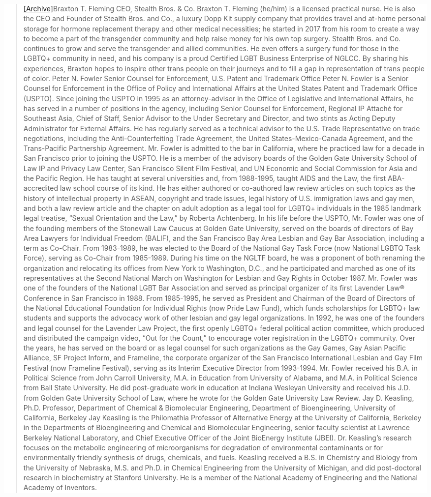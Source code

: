 > [[Archive]](https://web.archive.org/web/20240000000000*/https://www.uspto.gov/about-us/events/proud-innovation-learn-lgbtq-innovators-speaker-biographies)Braxton T. Fleming CEO, Stealth Bros. & Co. Braxton T. Fleming (he/him) is a licensed practical nurse. He is also the CEO and Founder of Stealth Bros. and Co., a luxury Dopp Kit supply company that provides travel and at-home personal storage for hormone replacement therapy and other medical necessities; he started in 2017 from his room to create a way to become a part of the transgender community and help raise money for his own top surgery. Stealth Bros. and Co. continues to grow and serve the transgender and allied communities. He even offers a surgery fund for those in the LGBTQ+ community in need, and his company is a proud Certified LGBT Business Enterprise of NGLCC. By sharing his experiences, Braxton hopes to inspire other trans people on their journeys and to fill a gap in representation of trans people of color. Peter N. Fowler Senior Counsel for Enforcement, U.S. Patent and Trademark Office Peter N. Fowler is a Senior Counsel for Enforcement in the Office of Policy and International Affairs at the United States Patent and Trademark Office (USPTO). Since joining the USPTO in 1995 as an attorney-advisor in the Office of Legislative and International Affairs, he has served in a number of positions in the agency, including Senior Counsel for Enforcement, Regional IP Attaché for Southeast Asia, Chief of Staff, Senior Advisor to the Under Secretary and Director, and two stints as Acting Deputy Administrator for External Affairs. He has regularly served as a technical advisor to the U.S. Trade Representative on trade negotiations, including the Anti-Counterfeiting Trade Agreement, the United States-Mexico-Canada Agreement, and the Trans-Pacific Partnership Agreement. Mr. Fowler is admitted to the bar in California, where he practiced law for a decade in San Francisco prior to joining the USPTO. He is a member of the advisory boards of the Golden Gate University School of Law IP and Privacy Law Center, San Francisco Silent Film Festival, and UN Economic and Social Commission for Asia and the Pacific Region. He has taught at several universities and, from 1988-1995, taught AIDS and the Law, the first ABA-accredited law school course of its kind. He has either authored or co-authored law review articles on such topics as the history of intellectual property in ASEAN, copyright and trade issues, legal history of U.S. immigration laws and gay men, and both a law review article and the chapter on adult adoption as a legal tool for LGBTQ+ individuals in the 1985 landmark legal treatise, “Sexual Orientation and the Law,” by Roberta Achtenberg. In his life before the USPTO, Mr. Fowler was one of the founding members of the Stonewall Law Caucus at Golden Gate University, served on the boards of directors of Bay Area Lawyers for Individual Freedom (BALIF), and the San Francisco Bay Area Lesbian and Gay Bar Association, including a term as Co-Chair. From 1983-1989, he was elected to the Board of the National Gay Task Force (now National LGBTQ Task Force), serving as Co-Chair from 1985-1989. During his time on the NGLTF board, he was a proponent of both renaming the organization and relocating its offices from New York to Washington, D.C., and he participated and marched as one of its representatives at the Second National March on Washington for Lesbian and Gay Rights in October 1987. Mr. Fowler was one of the founders of the National LGBT Bar Association and served as principal organizer of its first Lavender Law® Conference in San Francisco in 1988. From 1985-1995, he served as President and Chairman of the Board of Directors of the National Educational Foundation for Individual Rights (now Pride Law Fund), which funds scholarships for LGBTQ+ law students and supports the advocacy work of other lesbian and gay legal organizations. In 1992, he was one of the founders and legal counsel for the Lavender Law Project, the first openly LGBTQ+ federal political action committee, which produced and distributed the campaign video, “Out for the Count,” to encourage voter registration in the LGBTQ+ community. Over the years, he has served on the board or as legal counsel for such organizations as the Gay Games, Gay Asian Pacific Alliance, SF Project Inform, and Frameline, the corporate organizer of the San Francisco International Lesbian and Gay Film Festival (now Frameline Festival), serving as its Interim Executive Director from 1993-1994. Mr. Fowler received his B.A. in Political Science from John Carroll University, M.A. in Education from University of Alabama, and M.A. in Political Science from Ball State University. He did post-graduate work in education at Indiana Wesleyan University and received his J.D. from Golden Gate University School of Law, where he wrote for the Golden Gate University Law Review. Jay D. Keasling, Ph.D. Professor, Department of Chemical & Biomolecular Engineering, Department of Bioengineering, University of California, Berkeley Jay Keasling is the Philomathia Professor of Alternative Energy at the University of California, Berkeley in the Departments of Bioengineering and Chemical and Biomolecular Engineering, senior faculty scientist at Lawrence Berkeley National Laboratory, and Chief Executive Officer of the Joint BioEnergy Institute (JBEI). Dr. Keasling’s research focuses on the metabolic engineering of microorganisms for degradation of environmental contaminants or for environmentally friendly synthesis of drugs, chemicals, and fuels. Keasling received a B.S. in Chemistry and Biology from the University of Nebraska, M.S. and Ph.D. in Chemical Engineering from the University of Michigan, and did post-doctoral research in biochemistry at Stanford University. He is a member of the National Academy of Engineering and the National Academy of Inventors.